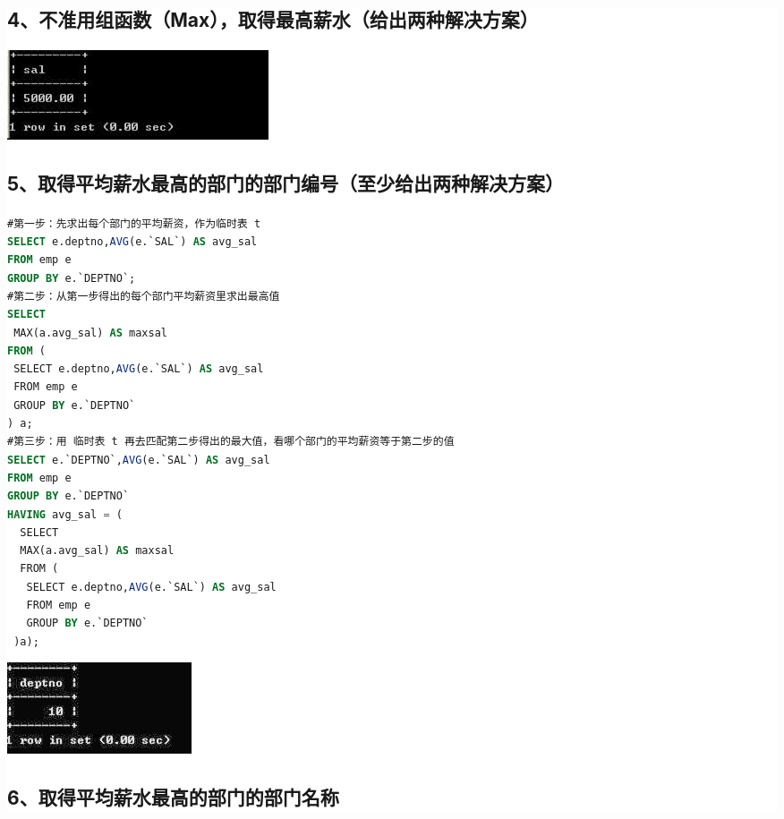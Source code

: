 ## 4、不准用组函数（Max），取得最高薪水（给出两种解决方案）

```sql
```

![](./MySQL.assets/true-clip_image316.jpg)

## 5、取得平均薪水最高的部门的部门编号（至少给出两种解决方案）

```sql
#第一步：先求出每个部门的平均薪资，作为临时表 t
SELECT e.deptno,AVG(e.`SAL`) AS avg_sal
FROM emp e
GROUP BY e.`DEPTNO`;
#第二步：从第一步得出的每个部门平均薪资里求出最高值
SELECT
 MAX(a.avg_sal) AS maxsal
FROM (
 SELECT e.deptno,AVG(e.`SAL`) AS avg_sal
 FROM emp e
 GROUP BY e.`DEPTNO`
) a;
#第三步：用 临时表 t 再去匹配第二步得出的最大值，看哪个部门的平均薪资等于第二步的值
SELECT e.`DEPTNO`,AVG(e.`SAL`) AS avg_sal
FROM emp e
GROUP BY e.`DEPTNO`
HAVING avg_sal = (
  SELECT
  MAX(a.avg_sal) AS maxsal
  FROM (
   SELECT e.deptno,AVG(e.`SAL`) AS avg_sal
   FROM emp e
   GROUP BY e.`DEPTNO`
 )a);
```

![](./MySQL.assets/true-clip_image318.jpg)

## 6、取得平均薪水最高的部门的部门名称
